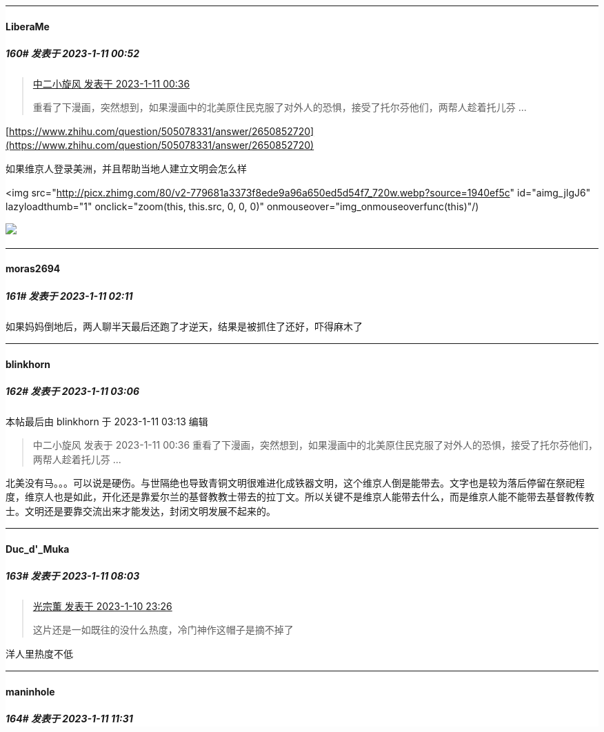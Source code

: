 

*****

####  LiberaMe  
##### 160#       发表于 2023-1-11 00:52

<blockquote><a href="httphttps://bbs.saraba1st.com/2b/forum.php?mod=redirect&amp;goto=findpost&amp;pid=59293509&amp;ptid=1980195" target="_blank">中二小旋风 发表于 2023-1-11 00:36</a>

重看了下漫画，突然想到，如果漫画中的北美原住民克服了对外人的恐惧，接受了托尔芬他们，两帮人趁着托儿芬 ...</blockquote>
[https://www.zhihu.com/question/505078331/answer/2650852720](https://www.zhihu.com/question/505078331/answer/2650852720)

如果维京人登录美洲，并且帮助当地人建立文明会怎么样

<img src="http://picx.zhimg.com/80/v2-779681a3373f8ede9a96a650ed5d54f7_720w.webp?source=1940ef5c" id="aimg_jlgJ6" lazyloadthumb="1" onclick="zoom(this, this.src, 0, 0, 0)" onmouseover="img_onmouseoverfunc(this)"/)

<img src="https://static.saraba1st.com/image/smiley/face2017/067.png" referrerpolicy="no-referrer">



*****

####  moras2694  
##### 161#       发表于 2023-1-11 02:11

如果妈妈倒地后，两人聊半天最后还跑了才逆天，结果是被抓住了还好，吓得麻木了

*****

####  blinkhorn  
##### 162#       发表于 2023-1-11 03:06

 本帖最后由 blinkhorn 于 2023-1-11 03:13 编辑 
<blockquote>中二小旋风 发表于 2023-1-11 00:36
重看了下漫画，突然想到，如果漫画中的北美原住民克服了对外人的恐惧，接受了托尔芬他们，两帮人趁着托儿芬 ...</blockquote>
北美没有马。。。可以说是硬伤。与世隔绝也导致青铜文明很难进化成铁器文明，这个维京人倒是能带去。文字也是较为落后停留在祭祀程度，维京人也是如此，开化还是靠爱尔兰的基督教教士带去的拉丁文。所以关键不是维京人能带去什么，而是维京人能不能带去基督教传教士。文明还是要靠交流出来才能发达，封闭文明发展不起来的。



*****

####  Duc_d'_Muka  
##### 163#       发表于 2023-1-11 08:03

<blockquote><a href="httphttps://bbs.saraba1st.com/2b/forum.php?mod=redirect&amp;goto=findpost&amp;pid=59292719&amp;ptid=1980195" target="_blank">光宗薫 发表于 2023-1-10 23:26</a>

这片还是一如既往的没什么热度，冷门神作这帽子是摘不掉了</blockquote>
洋人里热度不低



*****

####  maninhole  
##### 164#       发表于 2023-1-11 11:31
